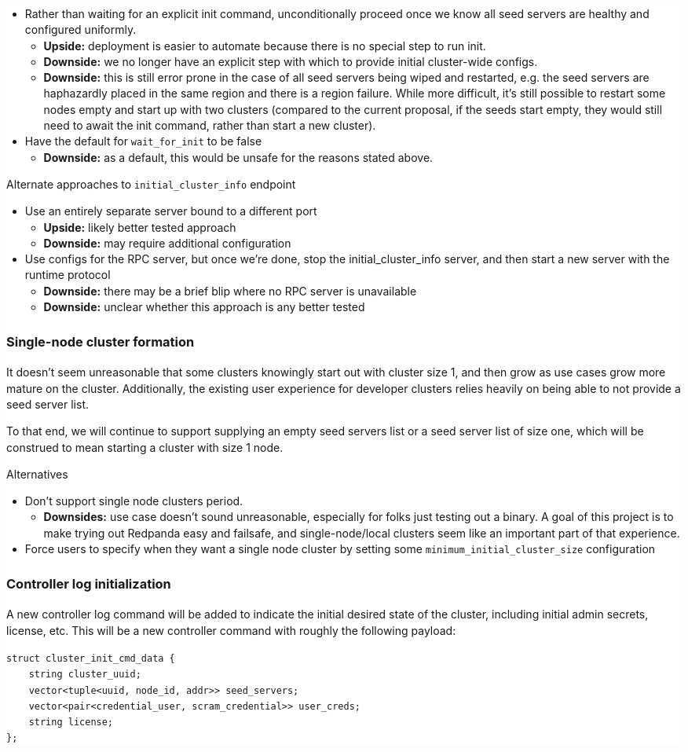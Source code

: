 
* Rather than waiting for an explicit init command, unconditionally proceed once we know all seed servers are healthy and configured uniformly.
    * **Upside:** deployment is easier to automate because there is no special step to run init.
    * **Downside:** we no longer have an explicit step with which to provide initial cluster-wide configs.
    * **Downside:** this is still error prone in the case of all seed servers being wiped and restarted, e.g. the seed servers are haphazardly placed in the same region and there is a region failure. While more difficult, it’s still possible to restart some nodes empty and start up with two clusters (compared to the current proposal, if the seeds start empty, they would still need to await the init command, rather than start a new cluster).
* Have the default for `wait_for_init` to be false
    * **Downside:** as a default, this would be unsafe for the reasons stated above.

Alternate approaches to `initial_cluster_info` endpoint



* Use an entirely separate server bound to a different port
    * **Upside:** likely better tested approach
    * **Downside:** may require additional configuration
* Use configs for the RPC server, but once we’re done, stop the initial_cluster_info server, and then start a new server with the runtime protocol
    * **Downside:** there may be a brief blip where no RPC server is unavailable
    * **Downside:** unclear whether this approach is any better tested


### **Single-node cluster formation**

It doesn’t seem unreasonable that some clusters knowingly start out with cluster size 1, and then grow as use cases grow more mature on the cluster. Additionally, the existing user experience for developer clusters relies heavily on being able to not provide a seed server list.

To that end, we will continue to support supplying an empty seed servers list or a seed server list of size one, which will be construed to mean starting a cluster with size 1 node.

Alternatives



* Don’t support single node clusters period.
    * **Downsides:** use case doesn’t sound unreasonable, especially for folks just testing out a binary. A goal of this project is to make trying out Redpanda easy and failsafe, and single-node/local clusters seem like an important part of that experience.
* Force users to specify when they want a single node cluster by setting some `minimum_initial_cluster_size` configuration


### **Controller log initialization**

A new controller log command will be added to indicate the initial desired state of the cluster, including initial admin secrets, license, etc. This will be a new controller command with roughly the following payload:


```
struct cluster_init_cmd_data {
    string cluster_uuid;
    vector<tuple<uuid, node_id, addr>> seed_servers;
    vector<pair<credential_user, scram_credential>> user_creds;
    string license;
};
```
